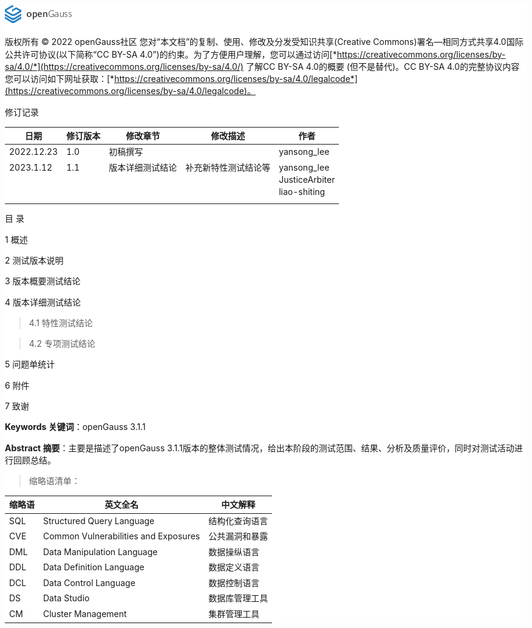 ![avatar](../../images/openGauss.png)

版权所有 © 2022  openGauss社区
 您对“本文档”的复制、使用、修改及分发受知识共享(Creative Commons)署名—相同方式共享4.0国际公共许可协议(以下简称“CC BY-SA 4.0”)的约束。为了方便用户理解，您可以通过访问[*https://creativecommons.org/licenses/by-sa/4.0/*](https://creativecommons.org/licenses/by-sa/4.0/) 了解CC BY-SA 4.0的概要 (但不是替代)。CC BY-SA 4.0的完整协议内容您可以访问如下网址获取：[*https://creativecommons.org/licenses/by-sa/4.0/legalcode*](https://creativecommons.org/licenses/by-sa/4.0/legalcode)。

修订记录

| 日期       | 修订版本 | 修改章节         | 修改描述             | 作者                                            |
| ---------- | -------- | ---------------- | -------------------- | ----------------------------------------------- |
| 2022.12.23 | 1.0      | 初稿撰写         |                      | yansong_lee                                     |
| 2023.1.12  | 1.1      | 版本详细测试结论 | 补充新特性测试结论等 | yansong_lee<br/>JusticeArbiter<br/>liao-shiting |
|            |          |                  |                      |                                                 |

目 录

1 概述

2 测试版本说明

3 版本概要测试结论

4 版本详细测试结论

> 4.1 特性测试结论

> 4.2 专项测试结论

5 问题单统计

6 附件

7 致谢

**Keywords 关键词**：openGauss 3.1.1

**Abstract 摘要**：主要是描述了openGauss 3.1.1版本的整体测试情况，给出本阶段的测试范围、结果、分析及质量评价，同时对测试活动进行回顾总结。

> 缩略语清单： 

| 缩略语 | 英文全名                             | 中文解释       |
| ------ | ------------------------------------ | -------------- |
| SQL    | Structured Query Language            | 结构化查询语言 |
| CVE    | Common Vulnerabilities and Exposures | 公共漏洞和暴露 |
| DML    | Data Manipulation Language           | 数据操纵语言   |
| DDL    | Data Definition Language             | 数据定义语言   |
| DCL    | Data Control Language                | 数据控制语言   |
| DS     | Data Studio                          | 数据库管理工具 |
| CM     | Cluster Management                   | 集群管理工具   |

